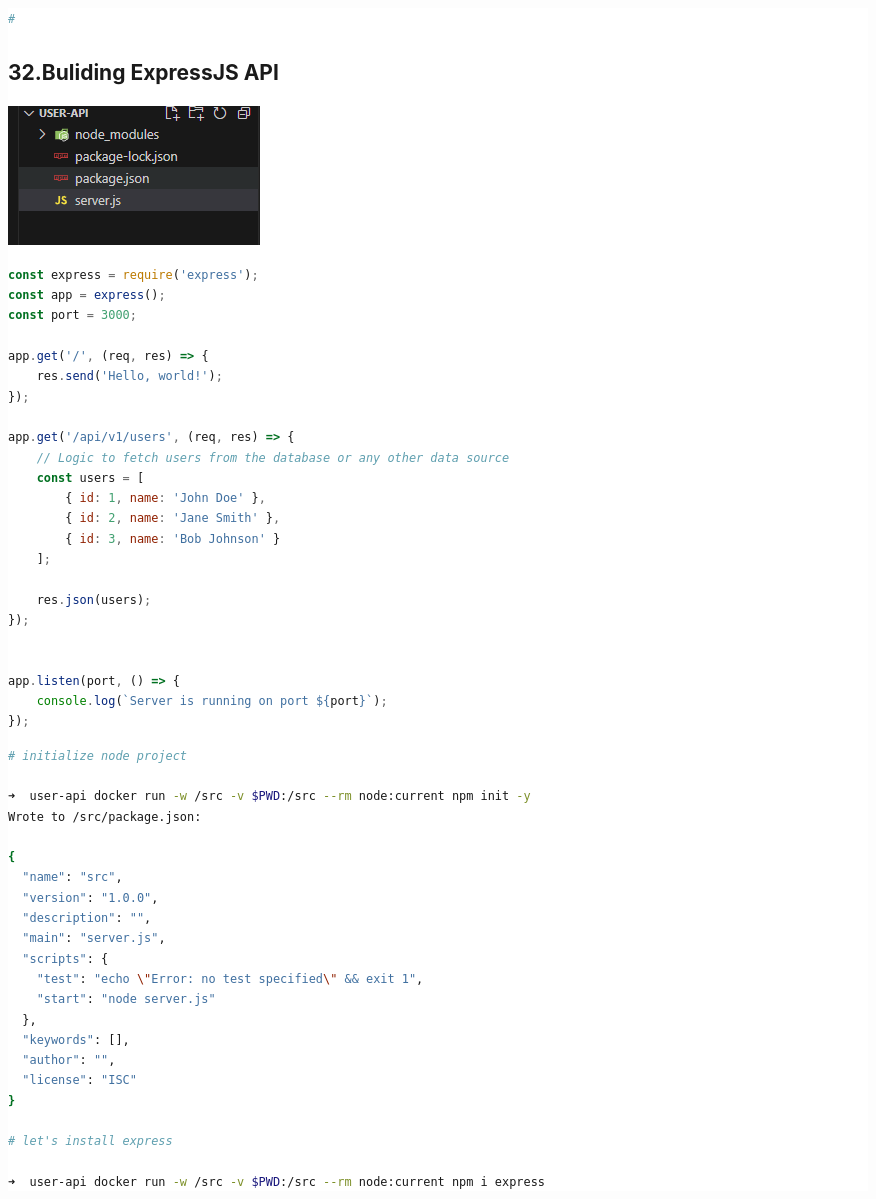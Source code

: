 ```bash
# 
```

## 32.Buliding ExpressJS API

![Alt text](image-45.png)

```js
const express = require('express');
const app = express();
const port = 3000;

app.get('/', (req, res) => {
    res.send('Hello, world!');
});

app.get('/api/v1/users', (req, res) => {
    // Logic to fetch users from the database or any other data source
    const users = [
        { id: 1, name: 'John Doe' },
        { id: 2, name: 'Jane Smith' },
        { id: 3, name: 'Bob Johnson' }
    ];
    
    res.json(users);
});


app.listen(port, () => {
    console.log(`Server is running on port ${port}`);
});

```

```bash
# initialize node project

➜  user-api docker run -w /src -v $PWD:/src --rm node:current npm init -y
Wrote to /src/package.json:

{
  "name": "src",
  "version": "1.0.0",
  "description": "",
  "main": "server.js",
  "scripts": {
    "test": "echo \"Error: no test specified\" && exit 1",
    "start": "node server.js"
  },
  "keywords": [],
  "author": "",
  "license": "ISC"
}

# let's install express

➜  user-api docker run -w /src -v $PWD:/src --rm node:current npm i express
```